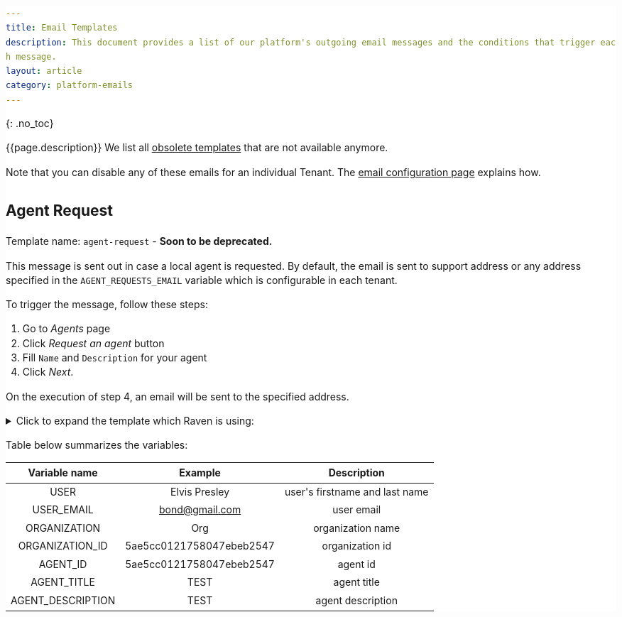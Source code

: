 ```yaml
---
title: Email Templates
description: This document provides a list of our platform's outgoing email messages and the conditions that trigger each message.
layout: article
category: platform-emails
---
```


{: .no_toc}

{{page.description}} We list all [obsolete templates](#obsolete-templates) that
are not available anymore.

Note that you can disable any of these emails for an individual Tenant. The
[email configuration page](configuration) explains how.

## Agent Request

Template name: `agent-request` - **Soon to be deprecated.**

This message is sent out in case a local agent is requested. By default, the email
is sent to support address or any address specified in the `AGENT_REQUESTS_EMAIL`
variable which is configurable in each tenant.

To trigger the message, follow these steps:

1.  Go to *Agents* page
2.  Click *Request an agent* button
3.  Fill `Name` and `Description` for your agent
4.  Click *Next*.

On the execution of step 4, an email will be sent to the specified address.

<details close markdown="block"><summary>
Click to expand the template which Raven is using:
</summary></details>

Table below summarizes the variables:

| Variable name     | Example                  | Description                    |
|:-----------------:|:------------------------:|:------------------------------:|
| USER              | Elvis Presley               | user's firstname and last name |
| USER_EMAIL        | bond@gmail.com           | user email                     |
| ORGANIZATION      | Org                      | organization name              |
| ORGANIZATION_ID   | 5ae5cc0121758047ebeb2547 | organization id                |
| AGENT_ID          | 5ae5cc0121758047ebeb2547 | agent id                       |
| AGENT_TITLE       | TEST                     | agent title                    |
| AGENT_DESCRIPTION | TEST                     | agent description              |
